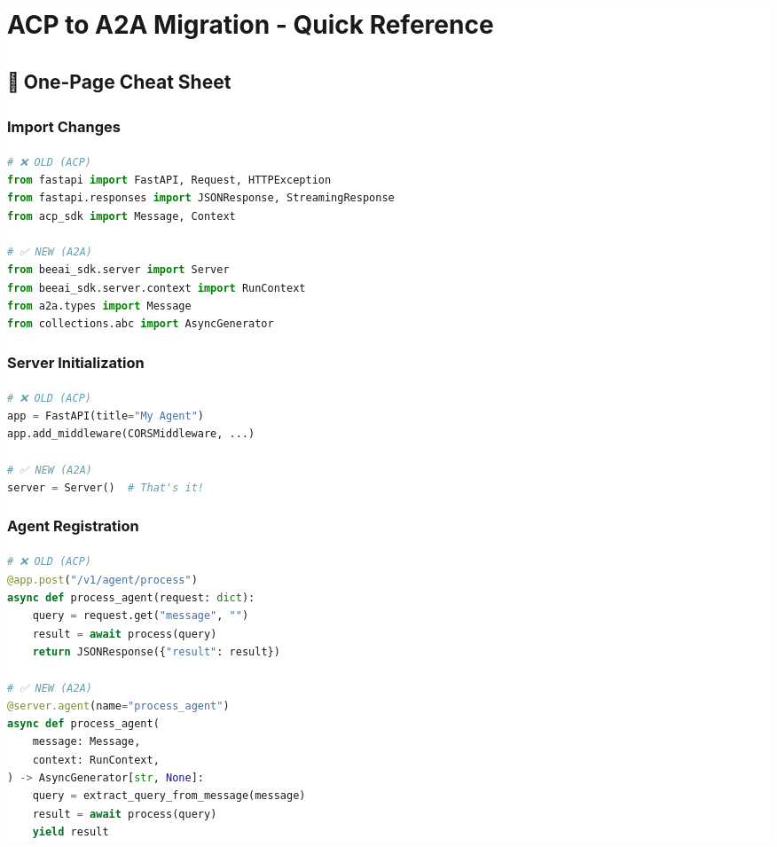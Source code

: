 # ACP to A2A Migration - Quick Reference

## 🚀 One-Page Cheat Sheet

### Import Changes

```python
# ❌ OLD (ACP)
from fastapi import FastAPI, Request, HTTPException
from fastapi.responses import JSONResponse, StreamingResponse
from acp_sdk import Message, Context

# ✅ NEW (A2A)
from beeai_sdk.server import Server
from beeai_sdk.server.context import RunContext
from a2a.types import Message
from collections.abc import AsyncGenerator
```

### Server Initialization

```python
# ❌ OLD (ACP)
app = FastAPI(title="My Agent")
app.add_middleware(CORSMiddleware, ...)

# ✅ NEW (A2A)
server = Server()  # That's it!
```

### Agent Registration

```python
# ❌ OLD (ACP)
@app.post("/v1/agent/process")
async def process_agent(request: dict):
    query = request.get("message", "")
    result = await process(query)
    return JSONResponse({"result": result})

# ✅ NEW (A2A)
@server.agent(name="process_agent")
async def process_agent(
    message: Message,
    context: RunContext,
) -> AsyncGenerator[str, None]:
    query = extract_query_from_message(message)
    result = await process(query)
    yield result
```
